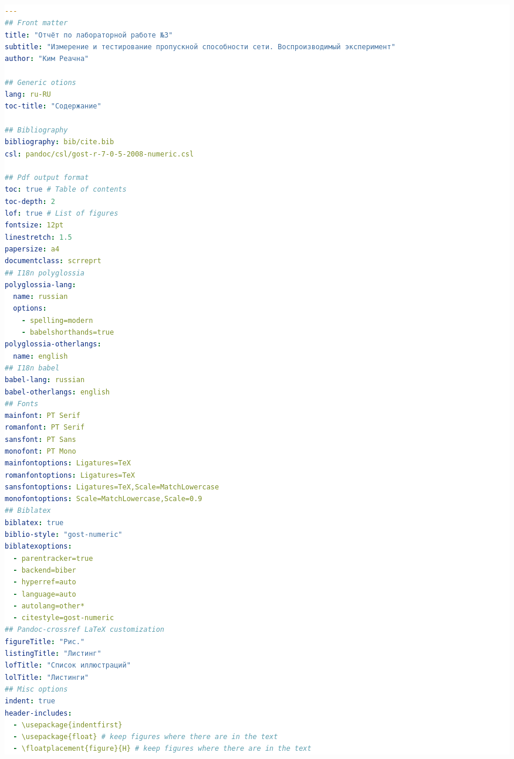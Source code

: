 ```yaml
---
## Front matter
title: "Отчёт по лабораторной работе №3"
subtitle: "Измерение и тестирование пропускной способности сети. Воспроизводимый эксперимент"
author: "Ким Реачна"

## Generic otions
lang: ru-RU
toc-title: "Содержание"

## Bibliography
bibliography: bib/cite.bib
csl: pandoc/csl/gost-r-7-0-5-2008-numeric.csl

## Pdf output format
toc: true # Table of contents
toc-depth: 2
lof: true # List of figures
fontsize: 12pt
linestretch: 1.5
papersize: a4
documentclass: scrreprt
## I18n polyglossia
polyglossia-lang:
  name: russian
  options:
	- spelling=modern
	- babelshorthands=true
polyglossia-otherlangs:
  name: english
## I18n babel
babel-lang: russian
babel-otherlangs: english
## Fonts
mainfont: PT Serif
romanfont: PT Serif
sansfont: PT Sans
monofont: PT Mono
mainfontoptions: Ligatures=TeX
romanfontoptions: Ligatures=TeX
sansfontoptions: Ligatures=TeX,Scale=MatchLowercase
monofontoptions: Scale=MatchLowercase,Scale=0.9
## Biblatex
biblatex: true
biblio-style: "gost-numeric"
biblatexoptions:
  - parentracker=true
  - backend=biber
  - hyperref=auto
  - language=auto
  - autolang=other*
  - citestyle=gost-numeric
## Pandoc-crossref LaTeX customization
figureTitle: "Рис."
listingTitle: "Листинг"
lofTitle: "Список иллюстраций"
lolTitle: "Листинги"
## Misc options
indent: true
header-includes:
  - \usepackage{indentfirst}
  - \usepackage{float} # keep figures where there are in the text
  - \floatplacement{figure}{H} # keep figures where there are in the text
```